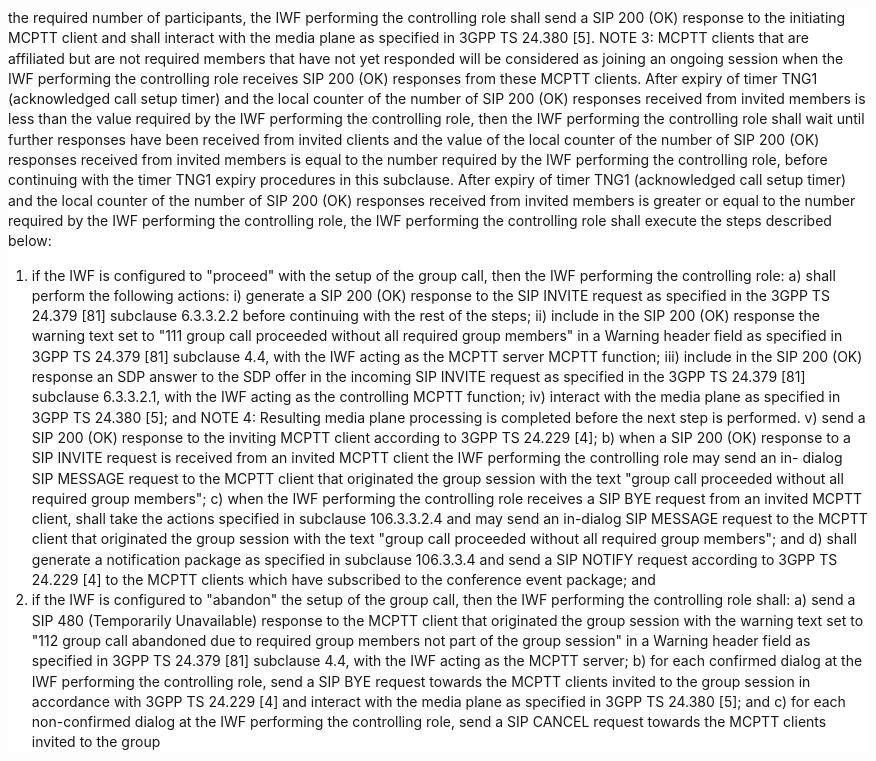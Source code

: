 the required number of participants, the IWF performing the controlling role
shall send a SIP 200 (OK) response to the initiating MCPTT client and shall
interact with the media plane as specified in 3GPP TS 24.380 [5].
NOTE 3: MCPTT clients that are affiliated but are not required members that
have not yet responded will be considered as joining an ongoing session when
the IWF performing the controlling role receives SIP 200 (OK) responses from
these MCPTT clients.
After expiry of timer TNG1 (acknowledged call setup timer) and the local
counter of the number of SIP 200 (OK) responses received from invited members
is less than the value required by the IWF performing the controlling role,
then the IWF performing the controlling role shall wait until further
responses have been received from invited clients and the value of the local
counter of the number of SIP 200 (OK) responses received from invited members
is equal to the number required by the IWF performing the controlling role,
before continuing with the timer TNG1 expiry procedures in this subclause.
After expiry of timer TNG1 (acknowledged call setup timer) and the local
counter of the number of SIP 200 (OK) responses received from invited members
is greater or equal to the number required by the IWF performing the
controlling role, the IWF performing the controlling role shall execute the
steps described below:
1) if the IWF is configured to \"proceed\" with the setup of the group call,
then the IWF performing the controlling role:
a) shall perform the following actions:
i) generate a SIP 200 (OK) response to the SIP INVITE request as specified in
the 3GPP TS 24.379 [81] subclause 6.3.3.2.2 before continuing with the rest of
the steps;
ii) include in the SIP 200 (OK) response the warning text set to \"111 group
call proceeded without all required group members\" in a Warning header field
as specified in 3GPP TS 24.379 [81] subclause 4.4, with the IWF acting as the
MCPTT server MCPTT function;
iii) include in the SIP 200 (OK) response an SDP answer to the SDP offer in
the incoming SIP INVITE request as specified in the 3GPP TS 24.379 [81]
subclause 6.3.3.2.1, with the IWF acting as the controlling MCPTT function;
iv) interact with the media plane as specified in 3GPP TS 24.380 [5]; and
NOTE 4: Resulting media plane processing is completed before the next step is
performed.
v) send a SIP 200 (OK) response to the inviting MCPTT client according to 3GPP
TS 24.229 [4];
b) when a SIP 200 (OK) response to a SIP INVITE request is received from an
invited MCPTT client the IWF performing the controlling role may send an in-
dialog SIP MESSAGE request to the MCPTT client that originated the group
session with the text \"group call proceeded without all required group
members\";
c) when the IWF performing the controlling role receives a SIP BYE request
from an invited MCPTT client, shall take the actions specified in subclause
106.3.3.2.4 and may send an in-dialog SIP MESSAGE request to the MCPTT client
that originated the group session with the text \"group call proceeded without
all required group members\"; and
d) shall generate a notification package as specified in subclause 106.3.3.4
and send a SIP NOTIFY request according to 3GPP TS 24.229 [4] to the MCPTT
clients which have subscribed to the conference event package; and
2) if the IWF is configured to \"abandon\" the setup of the group call, then
the IWF performing the controlling role shall:
a) send a SIP 480 (Temporarily Unavailable) response to the MCPTT client that
originated the group session with the warning text set to \"112 group call
abandoned due to required group members not part of the group session\" in a
Warning header field as specified in 3GPP TS 24.379 [81] subclause 4.4, with
the IWF acting as the MCPTT server;
b) for each confirmed dialog at the IWF performing the controlling role, send
a SIP BYE request towards the MCPTT clients invited to the group session in
accordance with 3GPP TS 24.229 [4] and interact with the media plane as
specified in 3GPP TS 24.380 [5]; and
c) for each non-confirmed dialog at the IWF performing the controlling role,
send a SIP CANCEL request towards the MCPTT clients invited to the group
